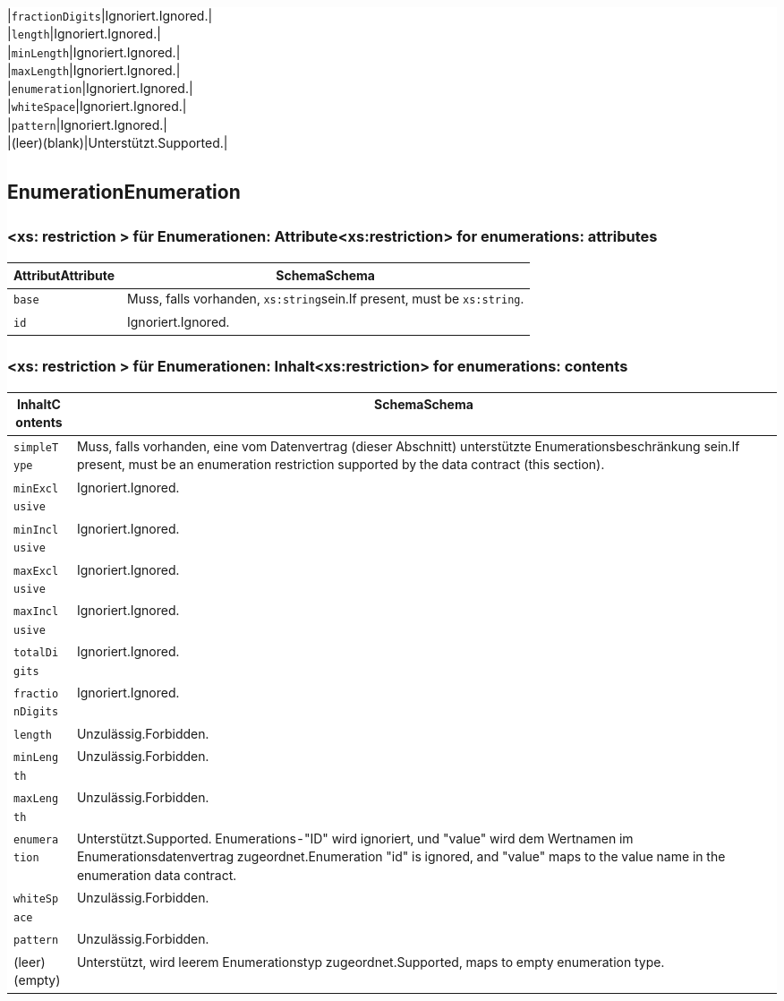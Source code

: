 |`fractionDigits`|<span data-ttu-id="ef6df-338">Ignoriert.</span><span class="sxs-lookup"><span data-stu-id="ef6df-338">Ignored.</span></span>|  
|`length`|<span data-ttu-id="ef6df-339">Ignoriert.</span><span class="sxs-lookup"><span data-stu-id="ef6df-339">Ignored.</span></span>|  
|`minLength`|<span data-ttu-id="ef6df-340">Ignoriert.</span><span class="sxs-lookup"><span data-stu-id="ef6df-340">Ignored.</span></span>|  
|`maxLength`|<span data-ttu-id="ef6df-341">Ignoriert.</span><span class="sxs-lookup"><span data-stu-id="ef6df-341">Ignored.</span></span>|  
|`enumeration`|<span data-ttu-id="ef6df-342">Ignoriert.</span><span class="sxs-lookup"><span data-stu-id="ef6df-342">Ignored.</span></span>|  
|`whiteSpace`|<span data-ttu-id="ef6df-343">Ignoriert.</span><span class="sxs-lookup"><span data-stu-id="ef6df-343">Ignored.</span></span>|  
|`pattern`|<span data-ttu-id="ef6df-344">Ignoriert.</span><span class="sxs-lookup"><span data-stu-id="ef6df-344">Ignored.</span></span>|  
|<span data-ttu-id="ef6df-345">(leer)</span><span class="sxs-lookup"><span data-stu-id="ef6df-345">(blank)</span></span>|<span data-ttu-id="ef6df-346">Unterstützt.</span><span class="sxs-lookup"><span data-stu-id="ef6df-346">Supported.</span></span>|  
  
## <a name="enumeration"></a><span data-ttu-id="ef6df-347">Enumeration</span><span class="sxs-lookup"><span data-stu-id="ef6df-347">Enumeration</span></span>  
  
### <a name="xsrestriction-for-enumerations-attributes"></a><span data-ttu-id="ef6df-348">\<xs: restriction > für Enumerationen: Attribute</span><span class="sxs-lookup"><span data-stu-id="ef6df-348">\<xs:restriction> for enumerations: attributes</span></span>  
  
|<span data-ttu-id="ef6df-349">Attribut</span><span class="sxs-lookup"><span data-stu-id="ef6df-349">Attribute</span></span>|<span data-ttu-id="ef6df-350">Schema</span><span class="sxs-lookup"><span data-stu-id="ef6df-350">Schema</span></span>|  
|---------------|------------|  
|`base`|<span data-ttu-id="ef6df-351">Muss, falls vorhanden, `xs:string`sein.</span><span class="sxs-lookup"><span data-stu-id="ef6df-351">If present, must be `xs:string`.</span></span>|  
|`id`|<span data-ttu-id="ef6df-352">Ignoriert.</span><span class="sxs-lookup"><span data-stu-id="ef6df-352">Ignored.</span></span>|  
  
### <a name="xsrestriction-for-enumerations-contents"></a><span data-ttu-id="ef6df-353">\<xs: restriction > für Enumerationen: Inhalt</span><span class="sxs-lookup"><span data-stu-id="ef6df-353">\<xs:restriction> for enumerations: contents</span></span>  
  
|<span data-ttu-id="ef6df-354">Inhalt</span><span class="sxs-lookup"><span data-stu-id="ef6df-354">Contents</span></span>|<span data-ttu-id="ef6df-355">Schema</span><span class="sxs-lookup"><span data-stu-id="ef6df-355">Schema</span></span>|  
|--------------|------------|  
|`simpleType`|<span data-ttu-id="ef6df-356">Muss, falls vorhanden, eine vom Datenvertrag (dieser Abschnitt) unterstützte Enumerationsbeschränkung sein.</span><span class="sxs-lookup"><span data-stu-id="ef6df-356">If present, must be an enumeration restriction supported by the data contract (this section).</span></span>|  
|`minExclusive`|<span data-ttu-id="ef6df-357">Ignoriert.</span><span class="sxs-lookup"><span data-stu-id="ef6df-357">Ignored.</span></span>|  
|`minInclusive`|<span data-ttu-id="ef6df-358">Ignoriert.</span><span class="sxs-lookup"><span data-stu-id="ef6df-358">Ignored.</span></span>|  
|`maxExclusive`|<span data-ttu-id="ef6df-359">Ignoriert.</span><span class="sxs-lookup"><span data-stu-id="ef6df-359">Ignored.</span></span>|  
|`maxInclusive`|<span data-ttu-id="ef6df-360">Ignoriert.</span><span class="sxs-lookup"><span data-stu-id="ef6df-360">Ignored.</span></span>|  
|`totalDigits`|<span data-ttu-id="ef6df-361">Ignoriert.</span><span class="sxs-lookup"><span data-stu-id="ef6df-361">Ignored.</span></span>|  
|`fractionDigits`|<span data-ttu-id="ef6df-362">Ignoriert.</span><span class="sxs-lookup"><span data-stu-id="ef6df-362">Ignored.</span></span>|  
|`length`|<span data-ttu-id="ef6df-363">Unzulässig.</span><span class="sxs-lookup"><span data-stu-id="ef6df-363">Forbidden.</span></span>|  
|`minLength`|<span data-ttu-id="ef6df-364">Unzulässig.</span><span class="sxs-lookup"><span data-stu-id="ef6df-364">Forbidden.</span></span>|  
|`maxLength`|<span data-ttu-id="ef6df-365">Unzulässig.</span><span class="sxs-lookup"><span data-stu-id="ef6df-365">Forbidden.</span></span>|  
|`enumeration`|<span data-ttu-id="ef6df-366">Unterstützt.</span><span class="sxs-lookup"><span data-stu-id="ef6df-366">Supported.</span></span> <span data-ttu-id="ef6df-367">Enumerations-"ID" wird ignoriert, und "value" wird dem Wertnamen im Enumerationsdatenvertrag zugeordnet.</span><span class="sxs-lookup"><span data-stu-id="ef6df-367">Enumeration "id" is ignored, and "value" maps to the value name in the enumeration data contract.</span></span>|  
|`whiteSpace`|<span data-ttu-id="ef6df-368">Unzulässig.</span><span class="sxs-lookup"><span data-stu-id="ef6df-368">Forbidden.</span></span>|  
|`pattern`|<span data-ttu-id="ef6df-369">Unzulässig.</span><span class="sxs-lookup"><span data-stu-id="ef6df-369">Forbidden.</span></span>|  
|<span data-ttu-id="ef6df-370">(leer)</span><span class="sxs-lookup"><span data-stu-id="ef6df-370">(empty)</span></span>|<span data-ttu-id="ef6df-371">Unterstützt, wird leerem Enumerationstyp zugeordnet.</span><span class="sxs-lookup"><span data-stu-id="ef6df-371">Supported, maps to empty enumeration type.</span></span>|  
  